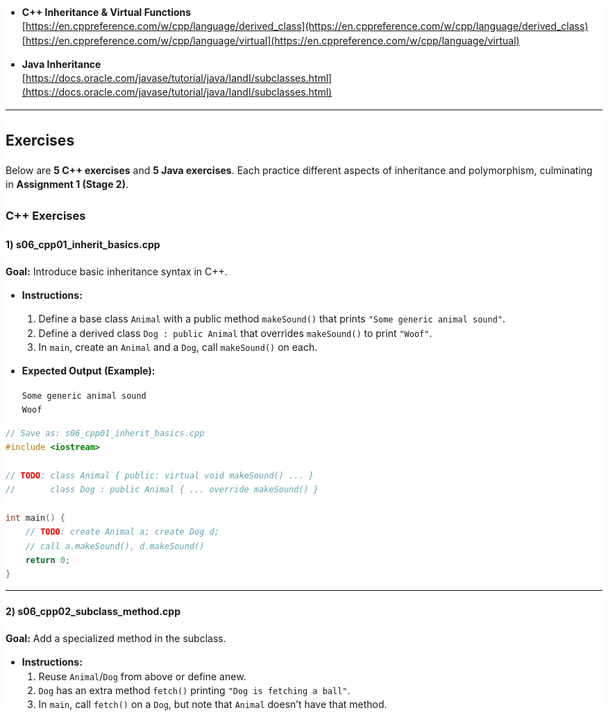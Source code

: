 - **C++ Inheritance & Virtual Functions**  
  [https://en.cppreference.com/w/cpp/language/derived_class](https://en.cppreference.com/w/cpp/language/derived_class)  
  [https://en.cppreference.com/w/cpp/language/virtual](https://en.cppreference.com/w/cpp/language/virtual)

- **Java Inheritance**  
  [https://docs.oracle.com/javase/tutorial/java/IandI/subclasses.html](https://docs.oracle.com/javase/tutorial/java/IandI/subclasses.html)  

---

## Exercises

Below are **5 C++ exercises** and **5 Java exercises**. Each practice different aspects of inheritance and polymorphism, culminating in **Assignment 1 (Stage 2)**.

### C++ Exercises

#### 1) **s06_cpp01_inherit_basics.cpp**
**Goal:** Introduce basic inheritance syntax in C++.

- **Instructions:**  
  1. Define a base class `Animal` with a public method `makeSound()` that prints `"Some generic animal sound"`.  
  2. Define a derived class `Dog : public Animal` that overrides `makeSound()` to print `"Woof"`.  
  3. In `main`, create an `Animal` and a `Dog`, call `makeSound()` on each.

- **Expected Output (Example):**  
  ```
  Some generic animal sound
  Woof
  ```

```cpp
// Save as: s06_cpp01_inherit_basics.cpp
#include <iostream>

// TODO: class Animal { public: virtual void makeSound() ... }
//       class Dog : public Animal { ... override makeSound() }

int main() {
    // TODO: create Animal a; create Dog d;
    // call a.makeSound(), d.makeSound()
    return 0;
}
```

---

#### 2) **s06_cpp02_subclass_method.cpp**
**Goal:** Add a specialized method in the subclass.

- **Instructions:**  
  1. Reuse `Animal`/`Dog` from above or define anew.  
  2. `Dog` has an extra method `fetch()` printing `"Dog is fetching a ball"`.  
  3. In `main`, call `fetch()` on a `Dog`, but note that `Animal` doesn’t have that method.
